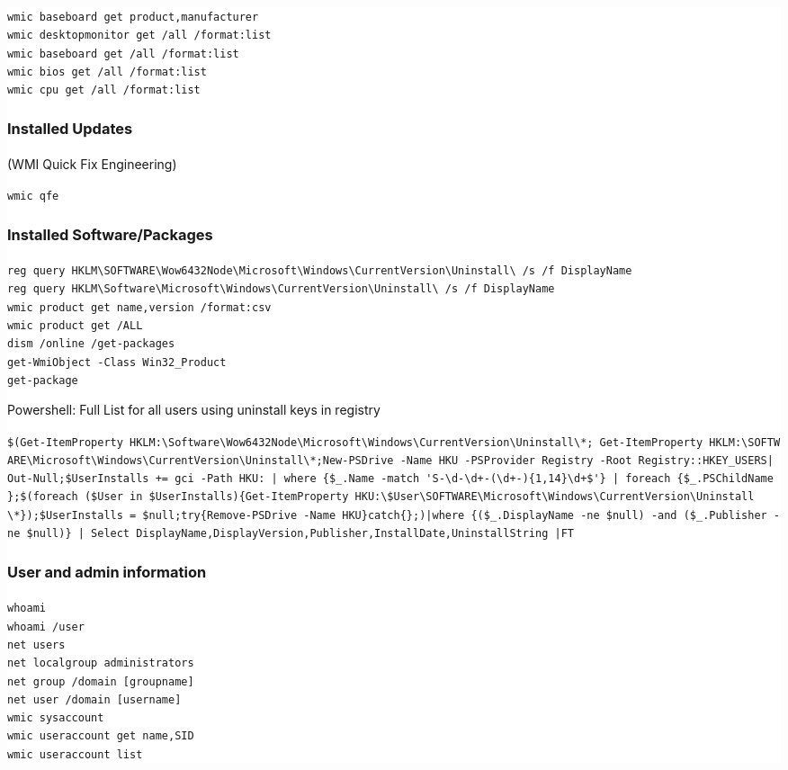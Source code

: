 ```
wmic baseboard get product,manufacturer
wmic desktopmonitor get /all /format:list
wmic baseboard get /all /format:list
wmic bios get /all /format:list
wmic cpu get /all /format:list
```

### Installed Updates <a href="#installed-updates" id="installed-updates"></a>

(WMI Quick Fix Engineering)

```
wmic qfe
```

### Installed Software/Packages <a href="#installed-softwarepackages" id="installed-softwarepackages"></a>

```
reg query HKLM\SOFTWARE\Wow6432Node\Microsoft\Windows\CurrentVersion\Uninstall\ /s /f DisplayName
reg query HKLM\Software\Microsoft\Windows\CurrentVersion\Uninstall\ /s /f DisplayName
wmic product get name,version /format:csv
wmic product get /ALL
dism /online /get-packages
get-WmiObject -Class Win32_Product
get-package
```

Powershell: Full List for all users using uninstall keys in registry

```
$(Get-ItemProperty HKLM:\Software\Wow6432Node\Microsoft\Windows\CurrentVersion\Uninstall\*; Get-ItemProperty HKLM:\SOFTWARE\Microsoft\Windows\CurrentVersion\Uninstall\*;New-PSDrive -Name HKU -PSProvider Registry -Root Registry::HKEY_USERS| Out-Null;$UserInstalls += gci -Path HKU: | where {$_.Name -match 'S-\d-\d+-(\d+-){1,14}\d+$'} | foreach {$_.PSChildName };$(foreach ($User in $UserInstalls){Get-ItemProperty HKU:\$User\SOFTWARE\Microsoft\Windows\CurrentVersion\Uninstall\*});$UserInstalls = $null;try{Remove-PSDrive -Name HKU}catch{};)|where {($_.DisplayName -ne $null) -and ($_.Publisher -ne $null)} | Select DisplayName,DisplayVersion,Publisher,InstallDate,UninstallString |FT
```

### User and admin information <a href="#user-and-admin-information" id="user-and-admin-information"></a>

```
whoami
whoami /user
net users
net localgroup administrators
net group /domain [groupname]
net user /domain [username]
wmic sysaccount
wmic useraccount get name,SID
wmic useraccount list
```
